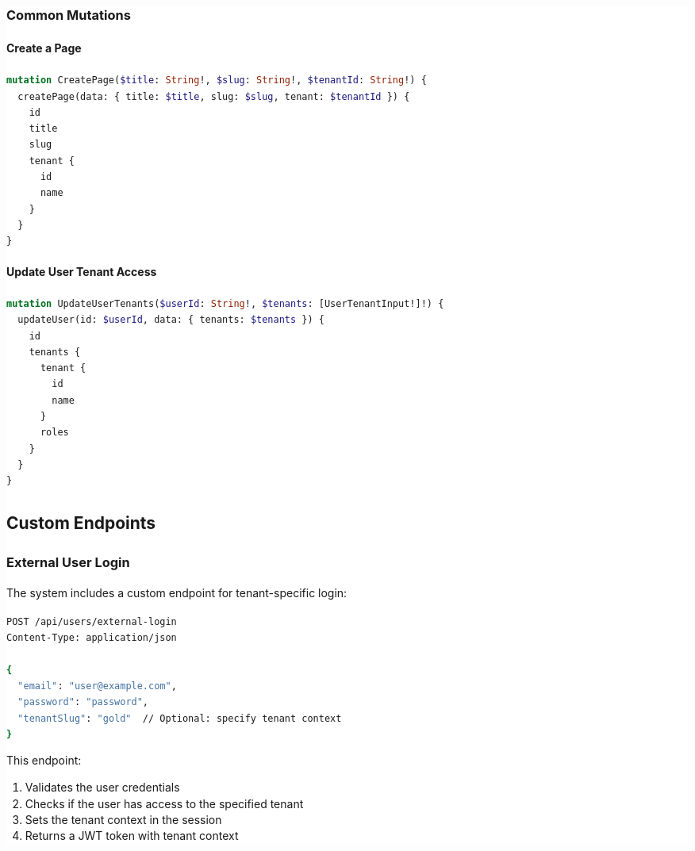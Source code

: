 ### Common Mutations

#### Create a Page
```graphql
mutation CreatePage($title: String!, $slug: String!, $tenantId: String!) {
  createPage(data: { title: $title, slug: $slug, tenant: $tenantId }) {
    id
    title
    slug
    tenant {
      id
      name
    }
  }
}
```

#### Update User Tenant Access
```graphql
mutation UpdateUserTenants($userId: String!, $tenants: [UserTenantInput!]!) {
  updateUser(id: $userId, data: { tenants: $tenants }) {
    id
    tenants {
      tenant {
        id
        name
      }
      roles
    }
  }
}
```

## Custom Endpoints

### External User Login

The system includes a custom endpoint for tenant-specific login:

```bash
POST /api/users/external-login
Content-Type: application/json

{
  "email": "user@example.com",
  "password": "password",
  "tenantSlug": "gold"  // Optional: specify tenant context
}
```

This endpoint:
1. Validates the user credentials
2. Checks if the user has access to the specified tenant
3. Sets the tenant context in the session
4. Returns a JWT token with tenant context
